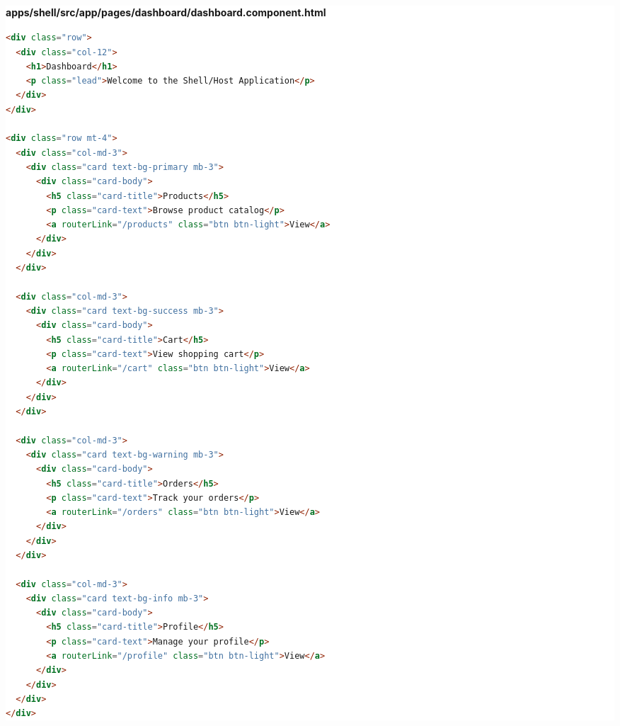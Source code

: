 **apps/shell/src/app/pages/dashboard/dashboard.component.html**

```html
<div class="row">
  <div class="col-12">
    <h1>Dashboard</h1>
    <p class="lead">Welcome to the Shell/Host Application</p>
  </div>
</div>

<div class="row mt-4">
  <div class="col-md-3">
    <div class="card text-bg-primary mb-3">
      <div class="card-body">
        <h5 class="card-title">Products</h5>
        <p class="card-text">Browse product catalog</p>
        <a routerLink="/products" class="btn btn-light">View</a>
      </div>
    </div>
  </div>

  <div class="col-md-3">
    <div class="card text-bg-success mb-3">
      <div class="card-body">
        <h5 class="card-title">Cart</h5>
        <p class="card-text">View shopping cart</p>
        <a routerLink="/cart" class="btn btn-light">View</a>
      </div>
    </div>
  </div>

  <div class="col-md-3">
    <div class="card text-bg-warning mb-3">
      <div class="card-body">
        <h5 class="card-title">Orders</h5>
        <p class="card-text">Track your orders</p>
        <a routerLink="/orders" class="btn btn-light">View</a>
      </div>
    </div>
  </div>

  <div class="col-md-3">
    <div class="card text-bg-info mb-3">
      <div class="card-body">
        <h5 class="card-title">Profile</h5>
        <p class="card-text">Manage your profile</p>
        <a routerLink="/profile" class="btn btn-light">View</a>
      </div>
    </div>
  </div>
</div>
```
